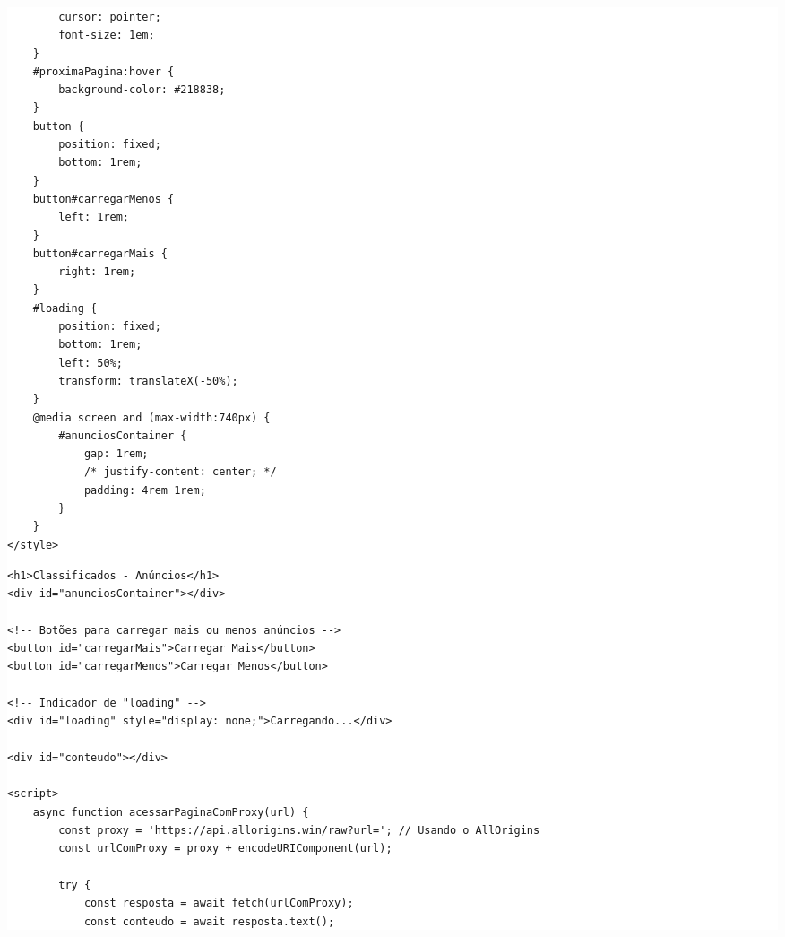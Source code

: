             cursor: pointer;
            font-size: 1em;
        }
        #proximaPagina:hover {
            background-color: #218838;
        }
        button {
            position: fixed;
            bottom: 1rem;
        }
        button#carregarMenos {
            left: 1rem;
        }
        button#carregarMais {
            right: 1rem;
        }
        #loading {
            position: fixed;
            bottom: 1rem;
            left: 50%;
            transform: translateX(-50%);
        }
        @media screen and (max-width:740px) {
            #anunciosContainer {
                gap: 1rem;
                /* justify-content: center; */
                padding: 4rem 1rem;
            }
        }
    </style>
</head>
<body>

    <h1>Classificados - Anúncios</h1>
    <div id="anunciosContainer"></div>

    <!-- Botões para carregar mais ou menos anúncios -->
    <button id="carregarMais">Carregar Mais</button>
    <button id="carregarMenos">Carregar Menos</button>

    <!-- Indicador de "loading" -->
    <div id="loading" style="display: none;">Carregando...</div>

    <div id="conteudo"></div>

    <script>
        async function acessarPaginaComProxy(url) {
            const proxy = 'https://api.allorigins.win/raw?url='; // Usando o AllOrigins
            const urlComProxy = proxy + encodeURIComponent(url);

            try {
                const resposta = await fetch(urlComProxy);
                const conteudo = await resposta.text();
